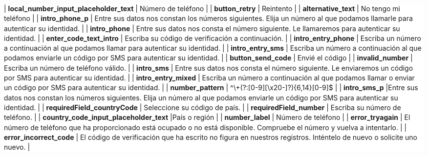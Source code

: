 | **local_number_input_placeholder_text** | Número de teléfono |
| **button_retry** | Reintento |
| **alternative_text** | No tengo mi teléfono |
| **intro_phone_p** | Entre sus datos nos constan los números siguientes. Elija un número al que podamos llamarle para autenticar su identidad. |
| **intro_phone** | Entre sus datos nos consta el número siguiente. Le llamaremos para autenticar su identidad. |
| **enter_code_text_intro** | Escriba su código de verificación a continuación.  |
| **intro_entry_phone** | Escriba un número a continuación al que podamos llamar para autenticar su identidad. |
| **intro_entry_sms** | Escriba un número a continuación al que podamos enviarle un código por SMS para autenticar su identidad. |
| **button_send_code** | Envié el código |
| **invalid_number** | Escriba un número de teléfono válido. |
| **intro_sms** | Entre sus datos nos consta el número siguiente. Le enviaremos un código por SMS para autenticar su identidad. |
| **intro_entry_mixed** | Escriba un número a continuación al que podamos llamar o enviar un código por SMS para autenticar su identidad. |
| **number_pattern** | ^\\+(?:[0-9][\\x20-]?){6,14}[0-9]$ |
| **intro_sms_p** |Entre sus datos nos constan los números siguientes. Elija un número al que podamos enviarle un código por SMS para autenticar su identidad. |
| **requiredField_countryCode** | Seleccione su código de país. |
| **requiredField_number** | Escriba su número de teléfono. |
| **country_code_input_placeholder_text** |País o región |
| **number_label** | Número de teléfono |
| **error_tryagain** | El número de teléfono que ha proporcionado está ocupado o no está disponible. Compruebe el número y vuelva a intentarlo. |
| **error_incorrect_code** | El código de verificación que ha escrito no figura en nuestros registros. Inténtelo de nuevo o solicite uno nuevo. |